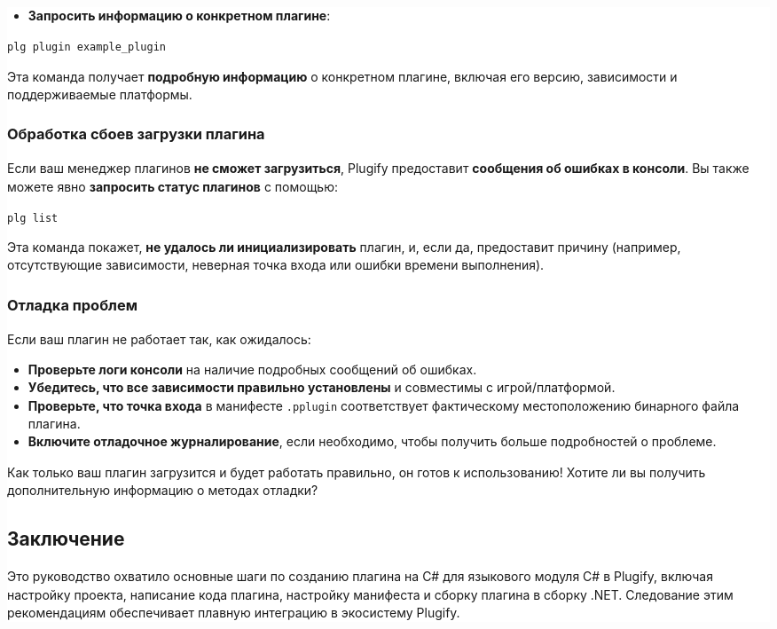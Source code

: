 - **Запросить информацию о конкретном плагине**:
```bash
plg plugin example_plugin
```
Эта команда получает **подробную информацию** о конкретном плагине, включая его версию, зависимости и поддерживаемые платформы.

### Обработка сбоев загрузки плагина
Если ваш менеджер плагинов **не сможет загрузиться**, Plugify предоставит **сообщения об ошибках в консоли**. Вы также можете явно **запросить статус плагинов** с помощью:
```bash
plg list
```
Эта команда покажет, **не удалось ли инициализировать** плагин, и, если да, предоставит причину (например, отсутствующие зависимости, неверная точка входа или ошибки времени выполнения).

### Отладка проблем
Если ваш плагин не работает так, как ожидалось:
- **Проверьте логи консоли** на наличие подробных сообщений об ошибках.
- **Убедитесь, что все зависимости правильно установлены** и совместимы с игрой/платформой.
- **Проверьте, что точка входа** в манифесте `.pplugin` соответствует фактическому местоположению бинарного файла плагина.
- **Включите отладочное журналирование**, если необходимо, чтобы получить больше подробностей о проблеме.

Как только ваш плагин загрузится и будет работать правильно, он готов к использованию! Хотите ли вы получить дополнительную информацию о методах отладки?

## Заключение

Это руководство охватило основные шаги по созданию плагина на C# для языкового модуля C# в Plugify, включая настройку проекта, написание кода плагина, настройку манифеста и сборку плагина в сборку .NET. Следование этим рекомендациям обеспечивает плавную интеграцию в экосистему Plugify.
